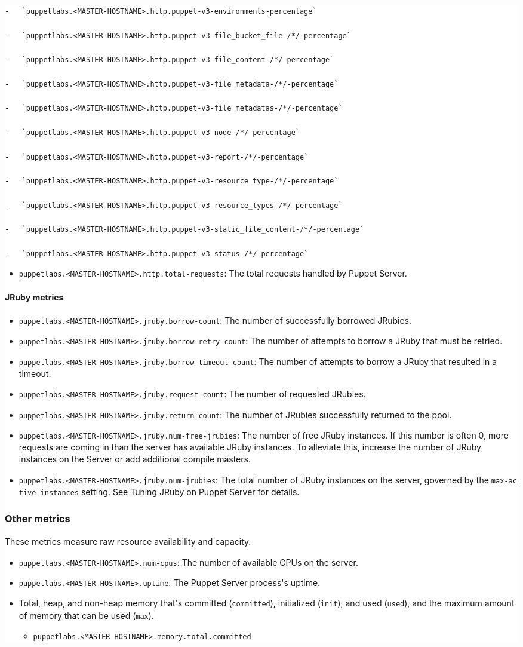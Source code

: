     -   `puppetlabs.<MASTER-HOSTNAME>.http.puppet-v3-environments-percentage`

    -   `puppetlabs.<MASTER-HOSTNAME>.http.puppet-v3-file_bucket_file-/*/-percentage`

    -   `puppetlabs.<MASTER-HOSTNAME>.http.puppet-v3-file_content-/*/-percentage`

    -   `puppetlabs.<MASTER-HOSTNAME>.http.puppet-v3-file_metadata-/*/-percentage`

    -   `puppetlabs.<MASTER-HOSTNAME>.http.puppet-v3-file_metadatas-/*/-percentage`

    -   `puppetlabs.<MASTER-HOSTNAME>.http.puppet-v3-node-/*/-percentage`

    -   `puppetlabs.<MASTER-HOSTNAME>.http.puppet-v3-report-/*/-percentage`

    -   `puppetlabs.<MASTER-HOSTNAME>.http.puppet-v3-resource_type-/*/-percentage`

    -   `puppetlabs.<MASTER-HOSTNAME>.http.puppet-v3-resource_types-/*/-percentage`

    -   `puppetlabs.<MASTER-HOSTNAME>.http.puppet-v3-static_file_content-/*/-percentage`

    -   `puppetlabs.<MASTER-HOSTNAME>.http.puppet-v3-status-/*/-percentage`

-   `puppetlabs.<MASTER-HOSTNAME>.http.total-requests`: The total requests handled by Puppet Server.

#### JRuby metrics

-   `puppetlabs.<MASTER-HOSTNAME>.jruby.borrow-count`: The number of successfully borrowed JRubies.

-   `puppetlabs.<MASTER-HOSTNAME>.jruby.borrow-retry-count`: The number of attempts to borrow a JRuby that must be retried.

-   `puppetlabs.<MASTER-HOSTNAME>.jruby.borrow-timeout-count`: The number of attempts to borrow a JRuby that resulted in a timeout.

-   `puppetlabs.<MASTER-HOSTNAME>.jruby.request-count`: The number of requested JRubies.

-   `puppetlabs.<MASTER-HOSTNAME>.jruby.return-count`: The number of JRubies successfully returned to the pool.

-   `puppetlabs.<MASTER-HOSTNAME>.jruby.num-free-jrubies`: The number of free JRuby instances. If this number is often 0, more requests are coming in than the server has available JRuby instances. To alleviate this, increase the number of JRuby instances on the Server or add additional compile masters.

-   `puppetlabs.<MASTER-HOSTNAME>.jruby.num-jrubies`: The total number of JRuby instances on the server, governed by the `max-active-instances` setting. See [Tuning JRuby on Puppet Server](./tuning_guide.markdown) for details.

### Other metrics

These metrics measure raw resource availability and capacity.

-   `puppetlabs.<MASTER-HOSTNAME>.num-cpus`: The number of available CPUs on the server.

-   `puppetlabs.<MASTER-HOSTNAME>.uptime`: The Puppet Server process's uptime.

-   Total, heap, and non-heap memory that's committed (`committed`), initialized (`init`), and used (`used`), and the maximum amount of memory that can be used (`max`).

    -   `puppetlabs.<MASTER-HOSTNAME>.memory.total.committed`
